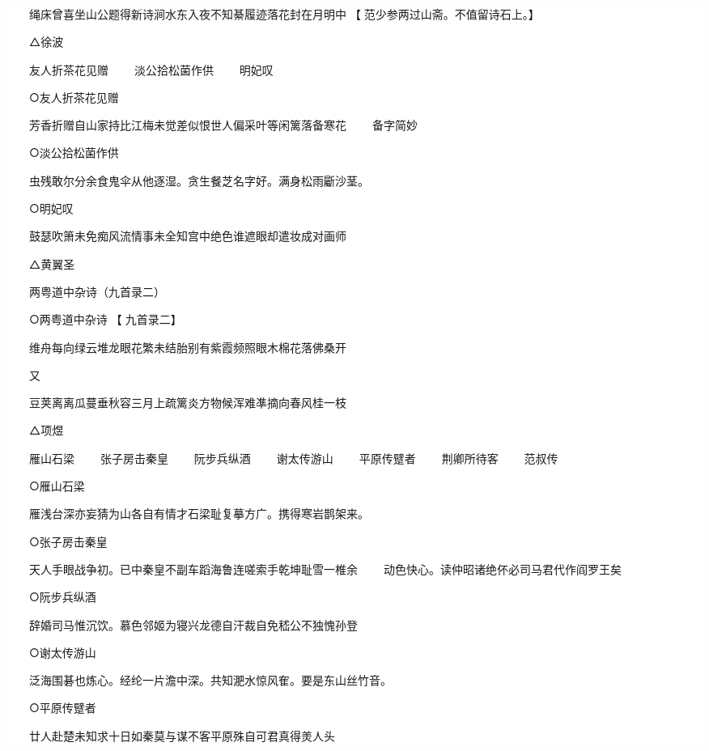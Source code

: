 　　绳床曾喜坐山公题得新诗涧水东入夜不知綦履迹落花封在月明中 【 范少参两过山斋。不值留诗石上。】

　　△徐波

　　友人折茶花见赠
　　淡公拾松菌作供
　　明妃叹

　　○友人折茶花见赠

　　芳香折赠自山家持比江梅未觉差似恨世人偏采叶等闲篱落备寒花
　　备字简妙

　　○淡公拾松菌作供

　　虫残敢尔分余食鬼伞从他逐湿。贪生餐芝名字好。满身松雨斸沙茎。

　　○明妃叹

　　鼓瑟吹箫未免痴风流情事未全知宫中绝色谁遮眼却遣妆成对画师

　　△黄翼圣

　　两粤道中杂诗（九首录二）

　　○两粤道中杂诗 【 九首录二】

　　维舟每向绿云堆龙眼花繁未结胎别有紫霞频照眼木棉花落佛桑开

　　又

　　豆荚离离瓜蔓垂秋容三月上疏篱炎方物候浑难凖摘向春风桂一枝

　　△项煜

　　雁山石梁
　　张子房击秦皇
　　阮步兵纵酒
　　谢太传游山
　　平原传躄者
　　荆卿所待客
　　范叔传

　　○雁山石梁

　　雁浅台深亦妄猜为山各自有情才石梁耻复摹方广。携得寒岩鹊架来。

　　○张子房击秦皇

　　天人手眼战争初。已中秦皇不副车蹈海鲁连嗟索手乾坤耻雪一椎余
　　动色快心。读仲昭诸绝伓必司马君代作阎罗王矣

　　○阮步兵纵酒

　　辞婚司马惟沉饮。慕色邻姬为寝兴龙德自汗裁自免嵇公不独愧孙登

　　○谢太传游山

　　泛海围碁也炼心。经纶一片澹中深。共知淝水惊风隺。要是东山丝竹音。

　　○平原传躄者

　　廿人赴楚未知求十日如秦莫与谋不客平原殊自可君真得羙人头
